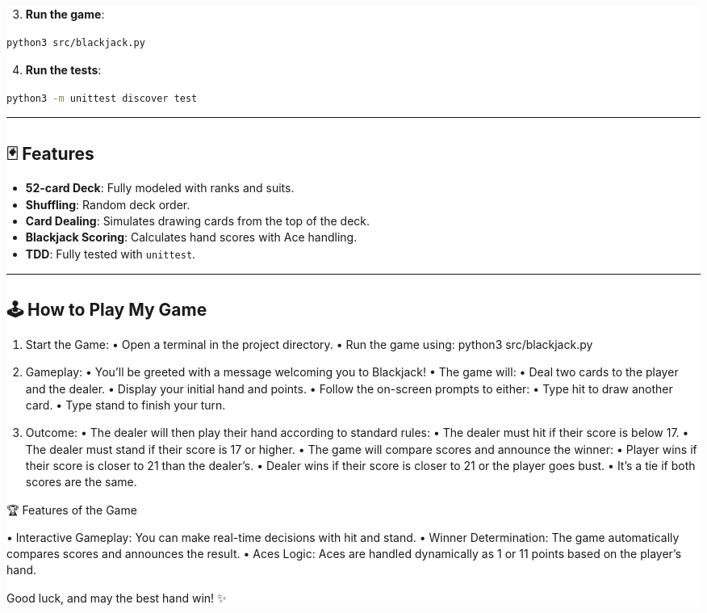 3. **Run the game**:
  ```bash
  python3 src/blackjack.py
  ```

4. **Run the tests**:
  ```bash
  python3 -m unittest discover test
  ```

---

## 🃏 Features

- **52-card Deck**: Fully modeled with ranks and suits.
- **Shuffling**: Random deck order.
- **Card Dealing**: Simulates drawing cards from the top of the deck.
- **Blackjack Scoring**: Calculates hand scores with Ace handling.
- **TDD**: Fully tested with `unittest`.

---

## 🕹️ How to Play My Game

1.	Start the Game:
•	Open a terminal in the project directory.
•	Run the game using: python3 src/blackjack.py

2.	Gameplay:
•	You’ll be greeted with a message welcoming you to Blackjack!
•	The game will:
•	Deal two cards to the player and the dealer.
•	Display your initial hand and points.
•	Follow the on-screen prompts to either:
•	Type hit to draw another card.
•	Type stand to finish your turn.
3.	Outcome:
•	The dealer will then play their hand according to standard rules:
•	The dealer must hit if their score is below 17.
•	The dealer must stand if their score is 17 or higher.
•	The game will compare scores and announce the winner:
•	Player wins if their score is closer to 21 than the dealer’s.
•	Dealer wins if their score is closer to 21 or the player goes bust.
•	It’s a tie if both scores are the same.

🏆 Features of the Game

•	Interactive Gameplay: You can make real-time decisions with hit and stand.
•	Winner Determination: The game automatically compares scores and announces the result.
•	Aces Logic: Aces are handled dynamically as 1 or 11 points based on the player’s hand.

Good luck, and may the best hand win! ✨

<figure>